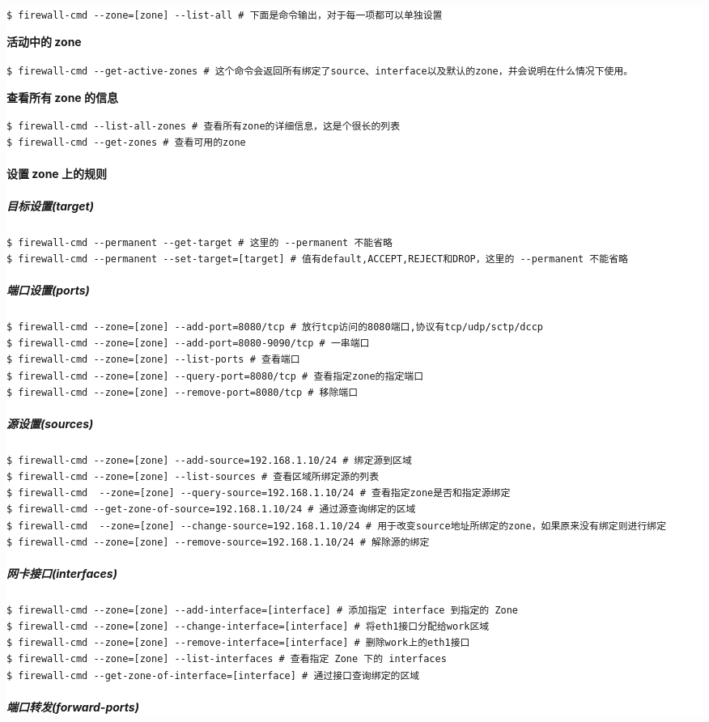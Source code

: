 ```Shell
$ firewall-cmd --zone=[zone] --list-all # 下面是命令输出，对于每一项都可以单独设置
```

**活动中的 zone**

```Shell
$ firewall-cmd --get-active-zones # 这个命令会返回所有绑定了source、interface以及默认的zone，并会说明在什么情况下使用。
```

**查看所有 zone 的信息**

```Shell
$ firewall-cmd --list-all-zones # 查看所有zone的详细信息，这是个很长的列表
$ firewall-cmd --get-zones # 查看可用的zone
```

#### 设置 zone 上的规则

##### 目标设置(target)

```Shell
$ firewall-cmd --permanent --get-target # 这里的 --permanent 不能省略
$ firewall-cmd --permanent --set-target=[target] # 值有default,ACCEPT,REJECT和DROP，这里的 --permanent 不能省略
```

##### 端口设置(ports)

```Shell
$ firewall-cmd --zone=[zone] --add-port=8080/tcp # 放行tcp访问的8080端口,协议有tcp/udp/sctp/dccp
$ firewall-cmd --zone=[zone] --add-port=8080-9090/tcp # 一串端口
$ firewall-cmd --zone=[zone] --list-ports # 查看端口
$ firewall-cmd --zone=[zone] --query-port=8080/tcp # 查看指定zone的指定端口
$ firewall-cmd --zone=[zone] --remove-port=8080/tcp # 移除端口
```

##### 源设置(sources)

```Shell
$ firewall-cmd --zone=[zone] --add-source=192.168.1.10/24 # 绑定源到区域
$ firewall-cmd --zone=[zone] --list-sources # 查看区域所绑定源的列表
$ firewall-cmd  --zone=[zone] --query-source=192.168.1.10/24 # 查看指定zone是否和指定源绑定
$ firewall-cmd --get-zone-of-source=192.168.1.10/24 # 通过源查询绑定的区域
$ firewall-cmd  --zone=[zone] --change-source=192.168.1.10/24 # 用于改变source地址所绑定的zone，如果原来没有绑定则进行绑定
$ firewall-cmd --zone=[zone] --remove-source=192.168.1.10/24 # 解除源的绑定
```

##### 网卡接口(interfaces)

```Shell
$ firewall-cmd --zone=[zone] --add-interface=[interface] # 添加指定 interface 到指定的 Zone
$ firewall-cmd --zone=[zone] --change-interface=[interface] # 将eth1接口分配给work区域
$ firewall-cmd --zone=[zone] --remove-interface=[interface] # 删除work上的eth1接口
$ firewall-cmd --zone=[zone] --list-interfaces # 查看指定 Zone 下的 interfaces
$ firewall-cmd --get-zone-of-interface=[interface] # 通过接口查询绑定的区域
```

##### 端口转发(forward-ports)
